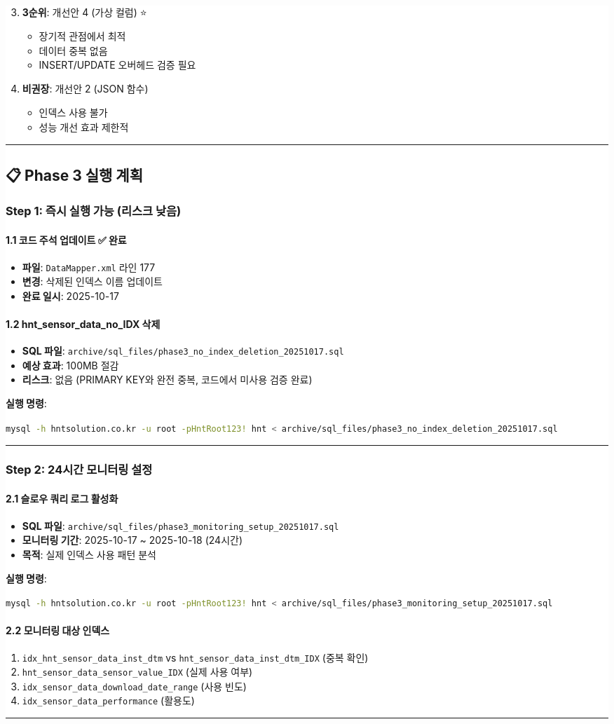 3. **3순위**: 개선안 4 (가상 컬럼) ⭐
   - 장기적 관점에서 최적
   - 데이터 중복 없음
   - INSERT/UPDATE 오버헤드 검증 필요

4. **비권장**: 개선안 2 (JSON 함수)
   - 인덱스 사용 불가
   - 성능 개선 효과 제한적

---

## 📋 Phase 3 실행 계획

### Step 1: 즉시 실행 가능 (리스크 낮음)

#### 1.1 코드 주석 업데이트 ✅ 완료
- **파일**: `DataMapper.xml` 라인 177
- **변경**: 삭제된 인덱스 이름 업데이트
- **완료 일시**: 2025-10-17

#### 1.2 hnt_sensor_data_no_IDX 삭제
- **SQL 파일**: `archive/sql_files/phase3_no_index_deletion_20251017.sql`
- **예상 효과**: 100MB 절감
- **리스크**: 없음 (PRIMARY KEY와 완전 중복, 코드에서 미사용 검증 완료)

**실행 명령**:
```bash
mysql -h hntsolution.co.kr -u root -pHntRoot123! hnt < archive/sql_files/phase3_no_index_deletion_20251017.sql
```

---

### Step 2: 24시간 모니터링 설정

#### 2.1 슬로우 쿼리 로그 활성화
- **SQL 파일**: `archive/sql_files/phase3_monitoring_setup_20251017.sql`
- **모니터링 기간**: 2025-10-17 ~ 2025-10-18 (24시간)
- **목적**: 실제 인덱스 사용 패턴 분석

**실행 명령**:
```bash
mysql -h hntsolution.co.kr -u root -pHntRoot123! hnt < archive/sql_files/phase3_monitoring_setup_20251017.sql
```

#### 2.2 모니터링 대상 인덱스
1. `idx_hnt_sensor_data_inst_dtm` vs `hnt_sensor_data_inst_dtm_IDX` (중복 확인)
2. `hnt_sensor_data_sensor_value_IDX` (실제 사용 여부)
3. `idx_sensor_data_download_date_range` (사용 빈도)
4. `idx_sensor_data_performance` (활용도)

---
